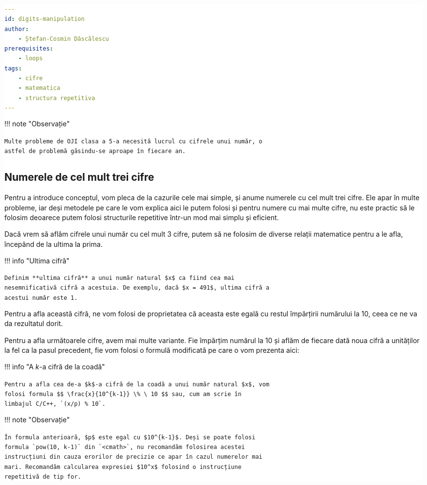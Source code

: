 ```yaml
---
id: digits-manipulation
author:
    - Ștefan-Cosmin Dăscălescu
prerequisites:
    - loops
tags:
    - cifre
    - matematica
    - structura repetitiva
---
```


!!! note "Observație"

    Multe probleme de OJI clasa a 5-a necesită lucrul cu cifrele unui număr, o
    astfel de problemă găsindu-se aproape în fiecare an.

## Numerele de cel mult trei cifre

Pentru a introduce conceptul, vom pleca de la cazurile cele mai simple, și anume
numerele cu cel mult trei cifre. Ele apar în multe probleme, iar deși metodele
pe care le vom explica aici le putem folosi și pentru numere cu mai multe cifre,
nu este practic să le folosim deoarece putem folosi structurile repetitive
într-un mod mai simplu și eficient.

Dacă vrem să aflăm cifrele unui număr cu cel mult 3 cifre, putem să ne folosim
de diverse relații matematice pentru a le afla, începând de la ultima la prima.

!!! info "Ultima cifră"

    Definim **ultima cifră** a unui număr natural $x$ ca fiind cea mai
    nesemnificativă cifră a acestuia. De exemplu, dacă $x = 491$, ultima cifră a
    acestui număr este 1.

Pentru a afla această cifră, ne vom folosi de proprietatea că aceasta este egală
cu restul împărțirii numărului la 10, ceea ce ne va da rezultatul dorit.

Pentru a afla următoarele cifre, avem mai multe variante. Fie împărțim numărul
la 10 și aflăm de fiecare dată noua cifră a unităților la fel ca la pasul
precedent, fie vom folosi o formulă modificată pe care o vom prezenta aici:

!!! info "A $k$-a cifră de la coadă"

    Pentru a afla cea de-a $k$-a cifră de la coadă a unui număr natural $x$, vom
    folosi formula $$ \frac{x}{10^{k-1}} \% \ 10 $$ sau, cum am scrie în
    limbajul C/C++, `(x/p) % 10`.

!!! note "Observație"

    În formula anterioară, $p$ este egal cu $10^{k-1}$. Deși se poate folosi
    formula `pow(10, k-1)` din `<cmath>`, nu recomandăm folosirea acestei
    instrucțiuni din cauza erorilor de precizie ce apar în cazul numerelor mai
    mari. Recomandăm calcularea expresiei $10^x$ folosind o instrucțiune
    repetitivă de tip for.

